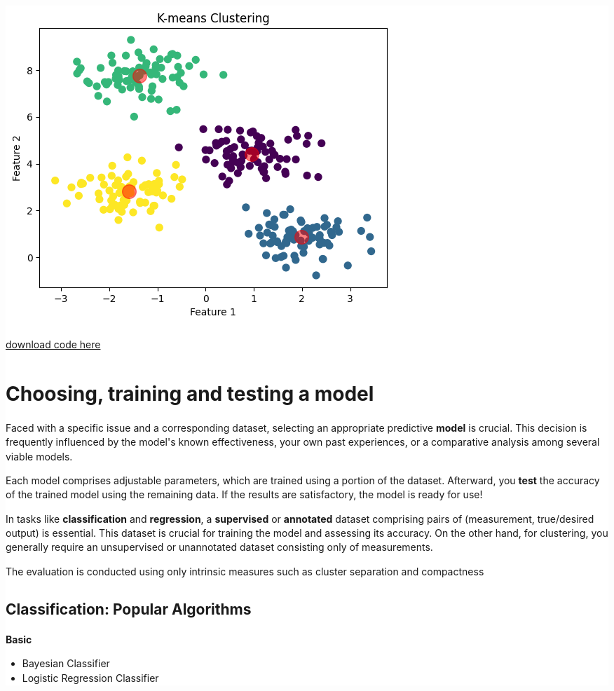 <img src="./img/clustering_1.PNG" alt="Clustering">

[download code here ](./src/clustering.ipynb)

# Choosing, training and testing a model

Faced with a specific issue and a corresponding dataset, selecting an appropriate predictive **model** is crucial. This decision is frequently influenced by the model's known effectiveness, your own past experiences, or a comparative analysis among several viable models. 

Each model comprises adjustable parameters, which are trained using a portion of the dataset. Afterward, you **test** the accuracy of the trained model using the remaining data. If the results are satisfactory, the model is ready for use!

In tasks like **classification** and **regression**, a **supervised** or **annotated** dataset comprising pairs of (measurement, true/desired output) is essential. 
This dataset is crucial for training the model and assessing its accuracy. On the other hand, for clustering, you generally require an unsupervised or unannotated dataset consisting only of measurements.

The evaluation is conducted using only intrinsic measures such as cluster separation and compactness 

## Classification: Popular Algorithms

**Basic**
- Bayesian Classifier
- Logistic Regression Classifier
